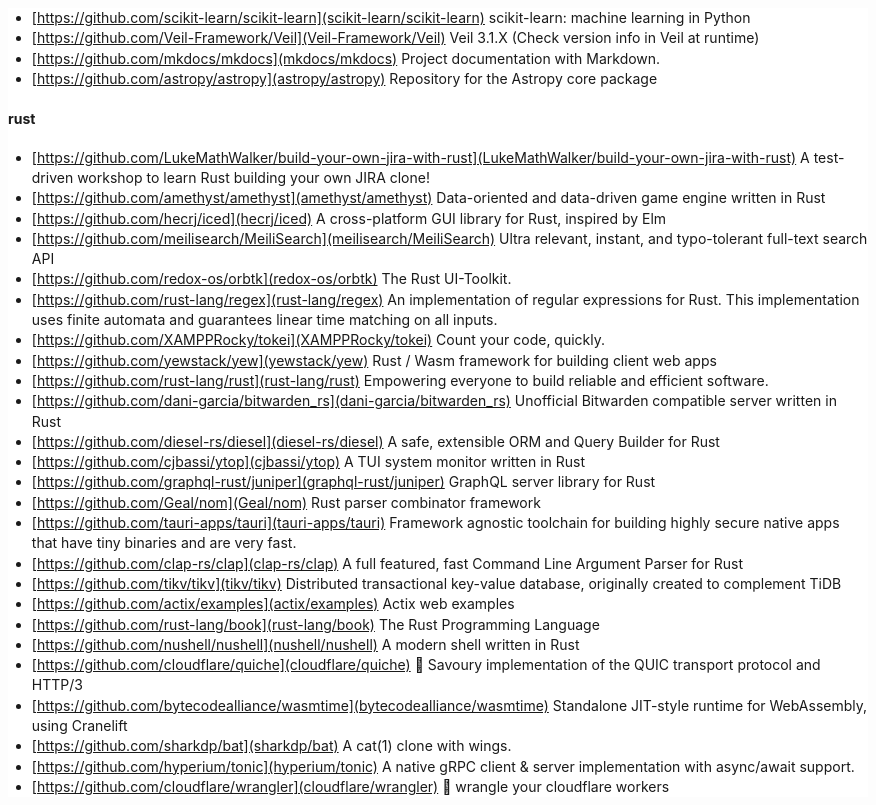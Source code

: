 * [https://github.com/scikit-learn/scikit-learn](scikit-learn/scikit-learn) scikit-learn: machine learning in Python
* [https://github.com/Veil-Framework/Veil](Veil-Framework/Veil) Veil 3.1.X (Check version info in Veil at runtime)
* [https://github.com/mkdocs/mkdocs](mkdocs/mkdocs) Project documentation with Markdown.
* [https://github.com/astropy/astropy](astropy/astropy) Repository for the Astropy core package

#### rust
* [https://github.com/LukeMathWalker/build-your-own-jira-with-rust](LukeMathWalker/build-your-own-jira-with-rust) A test-driven workshop to learn Rust building your own JIRA clone!
* [https://github.com/amethyst/amethyst](amethyst/amethyst) Data-oriented and data-driven game engine written in Rust
* [https://github.com/hecrj/iced](hecrj/iced) A cross-platform GUI library for Rust, inspired by Elm
* [https://github.com/meilisearch/MeiliSearch](meilisearch/MeiliSearch) Ultra relevant, instant, and typo-tolerant full-text search API
* [https://github.com/redox-os/orbtk](redox-os/orbtk) The Rust UI-Toolkit.
* [https://github.com/rust-lang/regex](rust-lang/regex) An implementation of regular expressions for Rust. This implementation uses finite automata and guarantees linear time matching on all inputs.
* [https://github.com/XAMPPRocky/tokei](XAMPPRocky/tokei) Count your code, quickly.
* [https://github.com/yewstack/yew](yewstack/yew) Rust / Wasm framework for building client web apps
* [https://github.com/rust-lang/rust](rust-lang/rust) Empowering everyone to build reliable and efficient software.
* [https://github.com/dani-garcia/bitwarden_rs](dani-garcia/bitwarden_rs) Unofficial Bitwarden compatible server written in Rust
* [https://github.com/diesel-rs/diesel](diesel-rs/diesel) A safe, extensible ORM and Query Builder for Rust
* [https://github.com/cjbassi/ytop](cjbassi/ytop) A TUI system monitor written in Rust
* [https://github.com/graphql-rust/juniper](graphql-rust/juniper) GraphQL server library for Rust
* [https://github.com/Geal/nom](Geal/nom) Rust parser combinator framework
* [https://github.com/tauri-apps/tauri](tauri-apps/tauri) Framework agnostic toolchain for building highly secure native apps that have tiny binaries and are very fast.
* [https://github.com/clap-rs/clap](clap-rs/clap) A full featured, fast Command Line Argument Parser for Rust
* [https://github.com/tikv/tikv](tikv/tikv) Distributed transactional key-value database, originally created to complement TiDB
* [https://github.com/actix/examples](actix/examples) Actix web examples
* [https://github.com/rust-lang/book](rust-lang/book) The Rust Programming Language
* [https://github.com/nushell/nushell](nushell/nushell) A modern shell written in Rust
* [https://github.com/cloudflare/quiche](cloudflare/quiche) 🥧 Savoury implementation of the QUIC transport protocol and HTTP/3
* [https://github.com/bytecodealliance/wasmtime](bytecodealliance/wasmtime) Standalone JIT-style runtime for WebAssembly, using Cranelift
* [https://github.com/sharkdp/bat](sharkdp/bat) A cat(1) clone with wings.
* [https://github.com/hyperium/tonic](hyperium/tonic) A native gRPC client & server implementation with async/await support.
* [https://github.com/cloudflare/wrangler](cloudflare/wrangler) 🤠 wrangle your cloudflare workers
